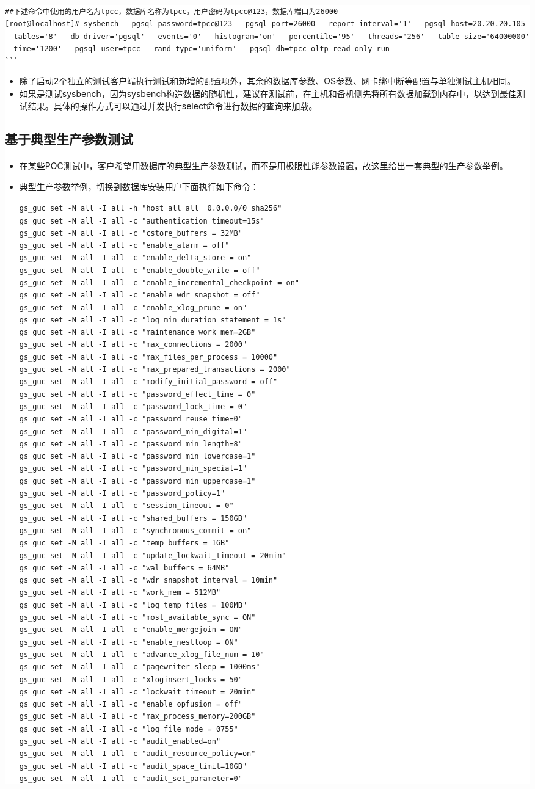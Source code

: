     ##下述命令中使用的用户名为tpcc，数据库名称为tpcc，用户密码为tpcc@123，数据库端口为26000
    [root@localhost]# sysbench --pgsql-password=tpcc@123 --pgsql-port=26000 --report-interval='1' --pgsql-host=20.20.20.105 --tables='8' --db-driver='pgsql' --events='0' --histogram='on' --percentile='95' --threads='256' --table-size='64000000' --time='1200' --pgsql-user=tpcc --rand-type='uniform' --pgsql-db=tpcc oltp_read_only run
    ```

- 除了启动2个独立的测试客户端执行测试和新增的配置项外，其余的数据库参数、OS参数、网卡绑中断等配置与单独测试主机相同。
- 如果是测试sysbench，因为sysbench构造数据的随机性，建议在测试前，在主机和备机侧先将所有数据加载到内存中，以达到最佳测试结果。具体的操作方式可以通过并发执行select命令进行数据的查询来加载。

## 基于典型生产参数测试

- 在某些POC测试中，客户希望用数据库的典型生产参数测试，而不是用极限性能参数设置，故这里给出一套典型的生产参数举例。
- 典型生产参数举例，切换到数据库安装用户下面执行如下命令：

    ```
    gs_guc set -N all -I all -h "host all all  0.0.0.0/0 sha256"
    gs_guc set -N all -I all -c "authentication_timeout=15s"
    gs_guc set -N all -I all -c "cstore_buffers = 32MB"
    gs_guc set -N all -I all -c "enable_alarm = off"
    gs_guc set -N all -I all -c "enable_delta_store = on"
    gs_guc set -N all -I all -c "enable_double_write = off"
    gs_guc set -N all -I all -c "enable_incremental_checkpoint = on"
    gs_guc set -N all -I all -c "enable_wdr_snapshot = off"
    gs_guc set -N all -I all -c "enable_xlog_prune = on"
    gs_guc set -N all -I all -c "log_min_duration_statement = 1s"
    gs_guc set -N all -I all -c "maintenance_work_mem=2GB"
    gs_guc set -N all -I all -c "max_connections = 2000"
    gs_guc set -N all -I all -c "max_files_per_process = 10000"
    gs_guc set -N all -I all -c "max_prepared_transactions = 2000"
    gs_guc set -N all -I all -c "modify_initial_password = off"
    gs_guc set -N all -I all -c "password_effect_time = 0"
    gs_guc set -N all -I all -c "password_lock_time = 0"
    gs_guc set -N all -I all -c "password_reuse_time=0"
    gs_guc set -N all -I all -c "password_min_digital=1"
    gs_guc set -N all -I all -c "password_min_length=8"
    gs_guc set -N all -I all -c "password_min_lowercase=1"
    gs_guc set -N all -I all -c "password_min_special=1"
    gs_guc set -N all -I all -c "password_min_uppercase=1"
    gs_guc set -N all -I all -c "password_policy=1"
    gs_guc set -N all -I all -c "session_timeout = 0"
    gs_guc set -N all -I all -c "shared_buffers = 150GB"
    gs_guc set -N all -I all -c "synchronous_commit = on"
    gs_guc set -N all -I all -c "temp_buffers = 1GB"
    gs_guc set -N all -I all -c "update_lockwait_timeout = 20min"
    gs_guc set -N all -I all -c "wal_buffers = 64MB"
    gs_guc set -N all -I all -c "wdr_snapshot_interval = 10min"
    gs_guc set -N all -I all -c "work_mem = 512MB"
    gs_guc set -N all -I all -c "log_temp_files = 100MB"
    gs_guc set -N all -I all -c "most_available_sync = ON"
    gs_guc set -N all -I all -c "enable_mergejoin = ON"
    gs_guc set -N all -I all -c "enable_nestloop = ON"
    gs_guc set -N all -I all -c "advance_xlog_file_num = 10"
    gs_guc set -N all -I all -c "pagewriter_sleep = 1000ms"
    gs_guc set -N all -I all -c "xloginsert_locks = 50"
    gs_guc set -N all -I all -c "lockwait_timeout = 20min"
    gs_guc set -N all -I all -c "enable_opfusion = off"
    gs_guc set -N all -I all -c "max_process_memory=200GB"
    gs_guc set -N all -I all -c "log_file_mode = 0755"
    gs_guc set -N all -I all -c "audit_enabled=on"
    gs_guc set -N all -I all -c "audit_resource_policy=on"
    gs_guc set -N all -I all -c "audit_space_limit=10GB"
    gs_guc set -N all -I all -c "audit_set_parameter=0"